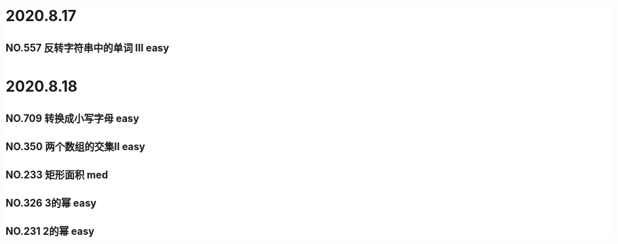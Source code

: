 

## 2020.8.17 

#### NO.557 反转字符串中的单词 III easy

## 2020.8.18

#### NO.709 转换成小写字母 easy

#### NO.350 两个数组的交集II easy

#### NO.233 矩形面积 med

#### NO.326 3的幂 easy

#### NO.231 2的幂 easy





